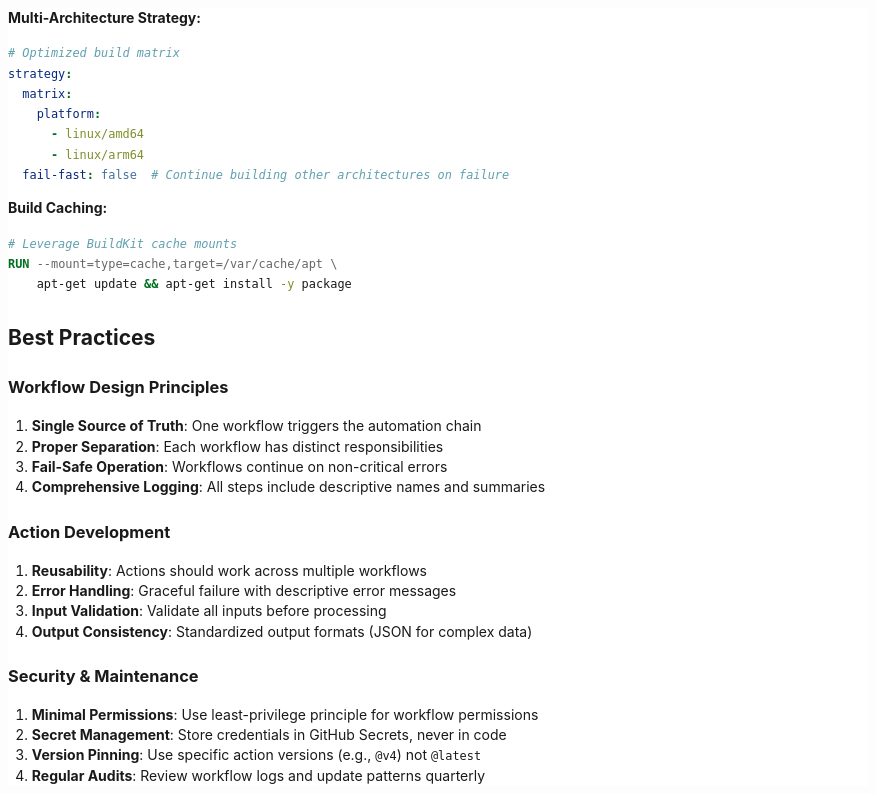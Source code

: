 **Multi-Architecture Strategy:**
```yaml
# Optimized build matrix
strategy:
  matrix:
    platform: 
      - linux/amd64
      - linux/arm64
  fail-fast: false  # Continue building other architectures on failure
```

**Build Caching:**
```dockerfile
# Leverage BuildKit cache mounts
RUN --mount=type=cache,target=/var/cache/apt \
    apt-get update && apt-get install -y package
```

## Best Practices

### Workflow Design Principles

1. **Single Source of Truth**: One workflow triggers the automation chain
2. **Proper Separation**: Each workflow has distinct responsibilities  
3. **Fail-Safe Operation**: Workflows continue on non-critical errors
4. **Comprehensive Logging**: All steps include descriptive names and summaries

### Action Development

1. **Reusability**: Actions should work across multiple workflows
2. **Error Handling**: Graceful failure with descriptive error messages
3. **Input Validation**: Validate all inputs before processing
4. **Output Consistency**: Standardized output formats (JSON for complex data)

### Security & Maintenance

1. **Minimal Permissions**: Use least-privilege principle for workflow permissions
2. **Secret Management**: Store credentials in GitHub Secrets, never in code
3. **Version Pinning**: Use specific action versions (e.g., `@v4`) not `@latest`
4. **Regular Audits**: Review workflow logs and update patterns quarterly
